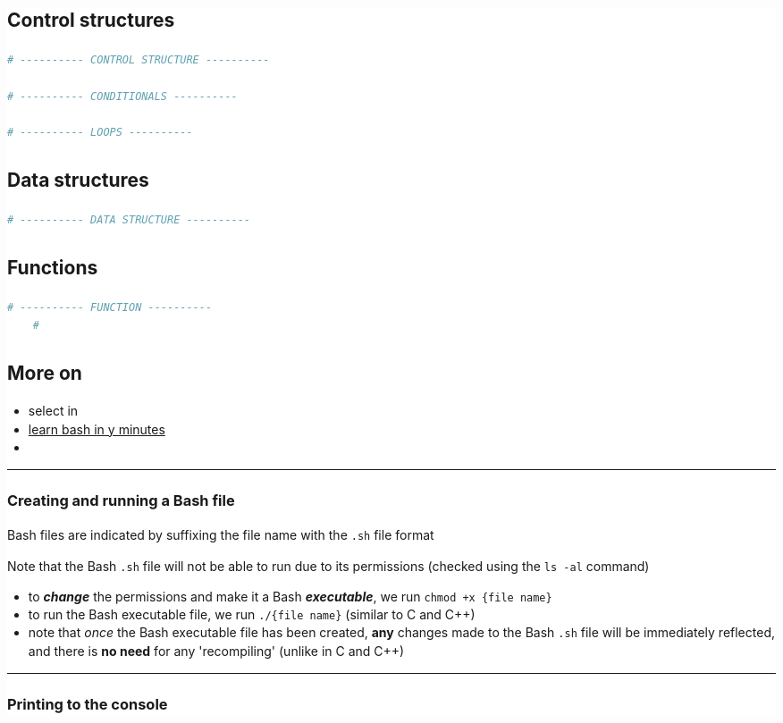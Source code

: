 ```bash
```

## Control structures 

```bash
# ---------- CONTROL STRUCTURE ----------

# ---------- CONDITIONALS ----------

# ---------- LOOPS ----------

```

## Data structures

```bash
# ---------- DATA STRUCTURE ----------

```

## Functions

```bash
# ---------- FUNCTION ----------
    # 

```

## More on

* select in
* [learn bash in y minutes](https://learnxinyminutes.com/docs/bash/)
*

---

### Creating and running a Bash file

Bash files are indicated by suffixing the file name with the `.sh` file format

Note that the Bash `.sh` file will not be able to run due to its permissions (checked using the `ls -al` command)
* to ***change*** the permissions and make it a Bash ***executable***, we run `chmod +x {file name}`
* to run the Bash executable file, we run `./{file name}` (similar to C and C++)
* note that *once* the Bash executable file has been created, **any** changes made to the Bash `.sh` file will be immediately reflected, and there is **no need** for any 'recompiling' (unlike in C and C++)

----------

### Printing to the console
